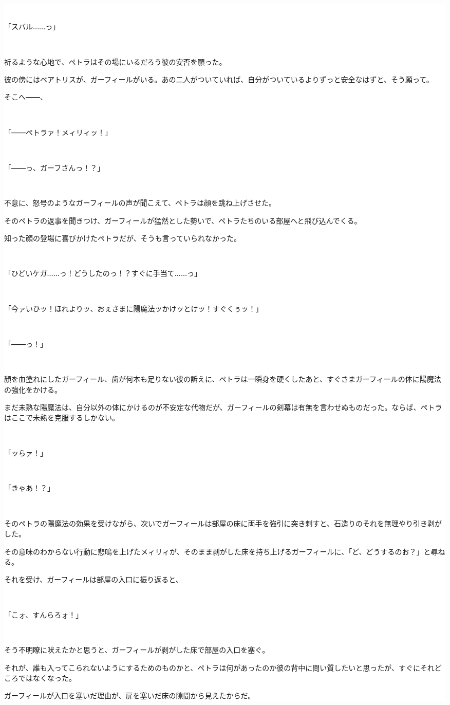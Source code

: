 　

「スバル……っ」

　

祈るような心地で、ペトラはその場にいるだろう彼の安否を願った。

彼の傍にはベアトリスが、ガーフィールがいる。あの二人がついていれば、自分がついているよりずっと安全なはずと、そう願って。

そこへ――、

　

「――ペトラァ！メィリィッ！」

　

「――っ、ガーフさんっ！？」

　

不意に、怒号のようなガーフィールの声が聞こえて、ペトラは顔を跳ね上げさせた。

そのペトラの返事を聞きつけ、ガーフィールが猛然とした勢いで、ペトラたちのいる部屋へと飛び込んでくる。

知った顔の登場に喜びかけたペトラだが、そうも言っていられなかった。

　

「ひどいケガ……っ！どうしたのっ！？すぐに手当て……っ」

　

「今ァいひッ！ほれよりッ、おぇさまに陽魔法ッかけッとけッ！すぐくぅッ！」

　

「――っ！」

　

顔を血塗れにしたガーフィール、歯が何本も足りない彼の訴えに、ペトラは一瞬身を硬くしたあと、すぐさまガーフィールの体に陽魔法の強化をかける。

まだ未熟な陽魔法は、自分以外の体にかけるのが不安定な代物だが、ガーフィールの剣幕は有無を言わせぬものだった。ならば、ペトラはここで未熟を克服するしかない。

　

「ッらァ！」

　

「きゃあ！？」

　

そのペトラの陽魔法の効果を受けながら、次いでガーフィールは部屋の床に両手を強引に突き刺すと、石造りのそれを無理やり引き剥がした。

その意味のわからない行動に悲鳴を上げたメィリィが、そのまま剥がした床を持ち上げるガーフィールに、「ど、どうするのお？」と尋ねる。

それを受け、ガーフィールは部屋の入口に振り返ると、

　

「こォ、すんらろォ！」

　

そう不明瞭に吠えたかと思うと、ガーフィールが剥がした床で部屋の入口を塞ぐ。

それが、誰も入ってこられないようにするためのものかと、ペトラは何があったのか彼の背中に問い質したいと思ったが、すぐにそれどころではなくなった。

ガーフィールが入口を塞いだ理由が、扉を塞いだ床の隙間から見えたからだ。
